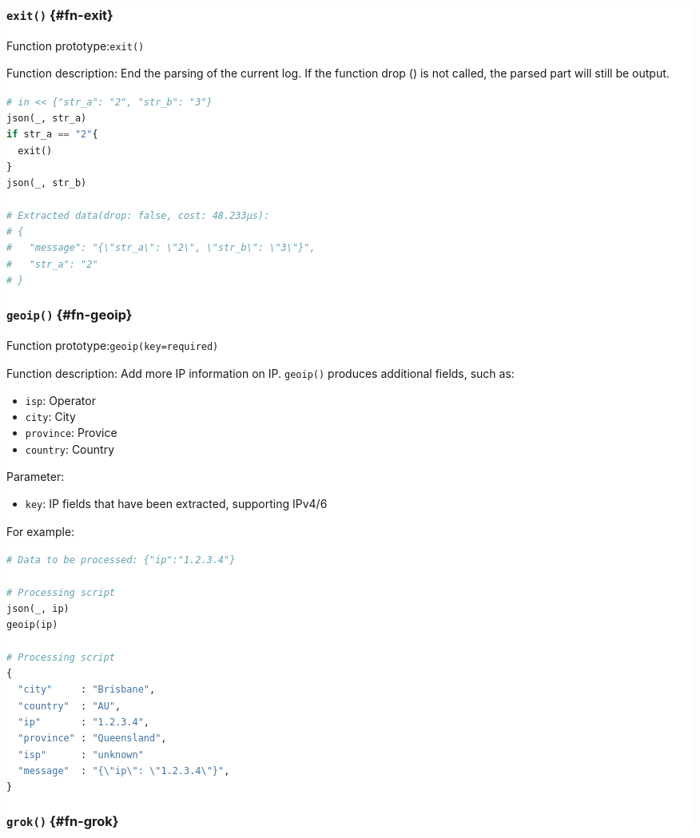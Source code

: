 
### `exit()` {#fn-exit}

Function prototype:`exit()`

Function description: End the parsing of the current log. If the function drop () is not called, the parsed part will still be output.

```python
# in << {"str_a": "2", "str_b": "3"}
json(_, str_a)
if str_a == "2"{
  exit()
}
json(_, str_b)

# Extracted data(drop: false, cost: 48.233µs):
# {
#   "message": "{\"str_a\": \"2\", \"str_b\": \"3\"}",
#   "str_a": "2"
# }
```


### `geoip()` {#fn-geoip}

Function prototype:`geoip(key=required)`

Function description: Add more IP information on IP. `geoip()` produces additional fields, such as:

- `isp`: Operator
- `city`: City
- `province`: Provice
- `country`: Country

Parameter:

- `key`:  IP fields that have been extracted, supporting IPv4/6

For example:

```python
# Data to be processed: {"ip":"1.2.3.4"}

# Processing script
json(_, ip)
geoip(ip)

# Processing script
{
  "city"     : "Brisbane",
  "country"  : "AU",
  "ip"       : "1.2.3.4",
  "province" : "Queensland",
  "isp"      : "unknown"
  "message"  : "{\"ip\": \"1.2.3.4\"}",
}
```
### `grok()` {#fn-grok}
